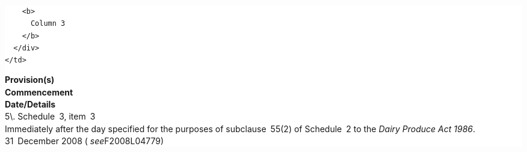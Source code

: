         <b>
          Column 3
        </b>
      </div>
    </td>
  </tr>
  <tr>
    <td>
      <div>
        <b>
          Provision(s)
        </b>
      </div>
    </td>
    <td>
      <div>
        <b>
          Commencement
        </b>
      </div>
    </td>
    <td>
      <div>
        <b>
          Date/Details
        </b>
      </div>
    </td>
  </tr>
</thead>
<tr>
  <td>
    <div>
      5\. Schedule 3, item 3
    </div>
  </td>
  <td>
    <div>
      Immediately after the day specified for the purposes of subclause 55(2)
        of Schedule 2 to the
        <i>Dairy Produce Act 1986</i>.
    </div>
  </td>
  <td>
    <div>
      31 December 2008 (
        <i>see</i>F2008L04779)
    </div>
  </td>
</tr></table>
